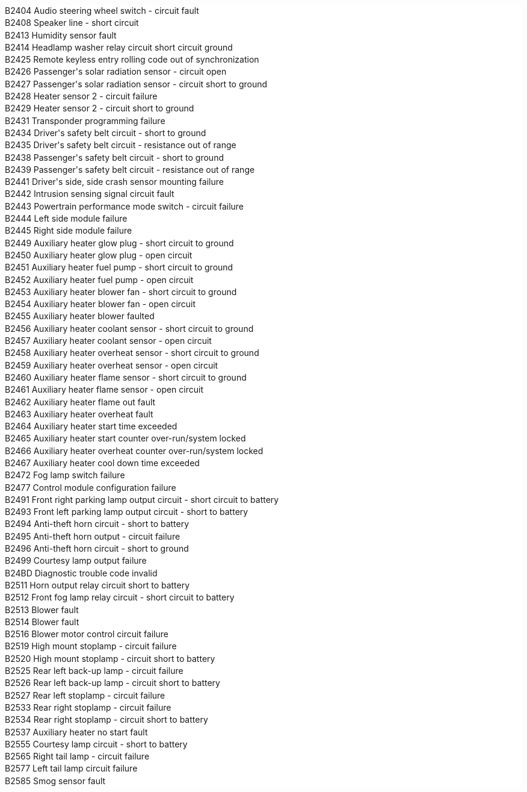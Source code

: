 B2404 Audio steering wheel switch - circuit fault<br/>
B2408 Speaker line - short circuit<br/>
B2413 Humidity sensor fault<br/>
B2414 Headlamp washer relay circuit short circuit ground<br/>
B2425 Remote keyless entry rolling code out of synchronization<br/>
B2426 Passenger's solar radiation sensor - circuit open<br/>
B2427 Passenger's solar radiation sensor - circuit short to ground<br/>
B2428 Heater sensor 2 - circuit failure<br/>
B2429 Heater sensor 2 - circuit short to ground<br/>
B2431 Transponder programming failure<br/>
B2434 Driver's safety belt circuit - short to ground<br/>
B2435 Driver's safety belt circuit - resistance out of range<br/>
B2438 Passenger's safety belt circuit - short to ground<br/>
B2439 Passenger's safety belt circuit - resistance out of range<br/>
B2441 Driver's side, side crash sensor mounting failure<br/>
B2442 Intrusion sensing signal circuit fault<br/>
B2443 Powertrain performance mode switch - circuit failure<br/>
B2444 Left side module failure<br/>
B2445 Right side module failure<br/>
B2449 Auxiliary heater glow plug - short circuit to ground<br/>
B2450 Auxiliary heater glow plug - open circuit<br/>
B2451 Auxiliary heater fuel pump - short circuit to ground<br/>
B2452 Auxiliary heater fuel pump - open circuit<br/>
B2453 Auxiliary heater blower fan - short circuit to ground<br/>
B2454 Auxiliary heater blower fan - open circuit<br/>
B2455 Auxiliary heater blower faulted<br/>
B2456 Auxiliary heater coolant sensor - short circuit to ground<br/>
B2457 Auxiliary heater coolant sensor - open circuit<br/>
B2458 Auxiliary heater overheat sensor - short circuit to ground<br/>
B2459 Auxiliary heater overheat sensor - open circuit<br/>
B2460 Auxiliary heater flame sensor - short circuit to ground<br/>
B2461 Auxiliary heater flame sensor - open circuit<br/>
B2462 Auxiliary heater flame out fault<br/>
B2463 Auxiliary heater overheat fault<br/>
B2464 Auxiliary heater start time exceeded<br/>
B2465 Auxiliary heater start counter over-run/system locked<br/>
B2466 Auxiliary heater overheat counter over-run/system locked<br/>
B2467 Auxiliary heater cool down time exceeded<br/>
B2472 Fog lamp switch failure<br/>
B2477 Control module configuration failure<br/>
B2491 Front right parking lamp output circuit - short circuit to battery<br/>
B2493 Front left parking lamp output circuit - short to battery<br/>
B2494 Anti-theft horn circuit - short to battery<br/>
B2495 Anti-theft horn output - circuit failure<br/>
B2496 Anti-theft horn circuit - short to ground<br/>
B2499 Courtesy lamp output failure<br/>
B24BD Diagnostic trouble code invalid<br/>
B2511 Horn output relay circuit short to battery<br/>
B2512 Front fog lamp relay circuit - short circuit to battery<br/>
B2513 Blower fault<br/>
B2514 Blower fault<br/>
B2516 Blower motor control circuit failure<br/>
B2519 High mount stoplamp - circuit failure<br/>
B2520 High mount stoplamp - circuit short to battery<br/>
B2525 Rear left back-up lamp - circuit failure<br/>
B2526 Rear left back-up lamp - circuit short to battery<br/>
B2527 Rear left stoplamp - circuit failure<br/>
B2533 Rear right stoplamp - circuit failure<br/>
B2534 Rear right stoplamp - circuit short to battery<br/>
B2537 Auxiliary heater no start fault<br/>
B2555 Courtesy lamp circuit - short to battery<br/>
B2565 Right tail lamp - circuit failure<br/>
B2577 Left tail lamp circuit failure<br/>
B2585 Smog sensor fault<br/>